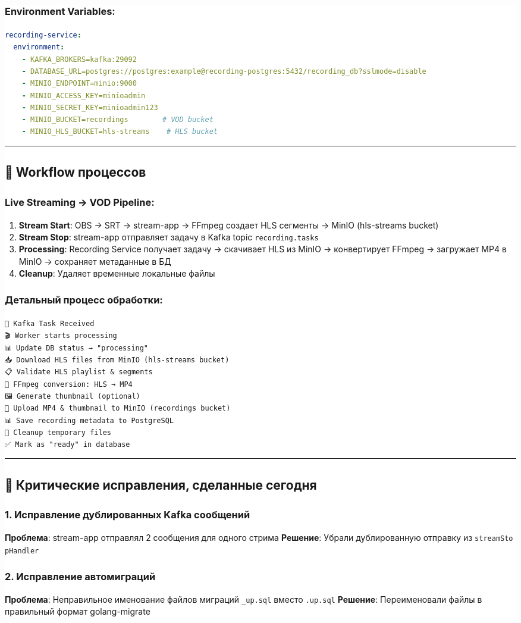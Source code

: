 ### **Environment Variables:**
```yaml
recording-service:
  environment:
    - KAFKA_BROKERS=kafka:29092
    - DATABASE_URL=postgres://postgres:example@recording-postgres:5432/recording_db?sslmode=disable
    - MINIO_ENDPOINT=minio:9000
    - MINIO_ACCESS_KEY=minioadmin
    - MINIO_SECRET_KEY=minioadmin123
    - MINIO_BUCKET=recordings        # VOD bucket
    - MINIO_HLS_BUCKET=hls-streams    # HLS bucket
```

***

## **🚀 Workflow процессов**

### **Live Streaming → VOD Pipeline:**
1. **Stream Start**: OBS → SRT → stream-app → FFmpeg создает HLS сегменты → MinIO (hls-streams bucket)
2. **Stream Stop**: stream-app отправляет задачу в Kafka topic `recording.tasks`
3. **Processing**: Recording Service получает задачу → скачивает HLS из MinIO → конвертирует FFmpeg → загружает MP4 в MinIO → сохраняет метаданные в БД
4. **Cleanup**: Удаляет временные локальные файлы

### **Детальный процесс обработки:**
```
📨 Kafka Task Received
🎬 Worker starts processing  
📊 Update DB status → "processing"
📥 Download HLS files from MinIO (hls-streams bucket)
📋 Validate HLS playlist & segments
🔧 FFmpeg conversion: HLS → MP4
🖼️ Generate thumbnail (optional)
📁 Upload MP4 & thumbnail to MinIO (recordings bucket) 
📊 Save recording metadata to PostgreSQL
🧹 Cleanup temporary files
✅ Mark as "ready" in database
```

***

## **🔧 Критические исправления, сделанные сегодня**

### **1. Исправление дублированных Kafka сообщений**
**Проблема**: stream-app отправлял 2 сообщения для одного стрима
**Решение**: Убрали дублированную отправку из `streamStopHandler`

### **2. Исправление автомиграций**
**Проблема**: Неправильное именование файлов миграций `_up.sql` вместо `.up.sql`
**Решение**: Переименовали файлы в правильный формат golang-migrate

